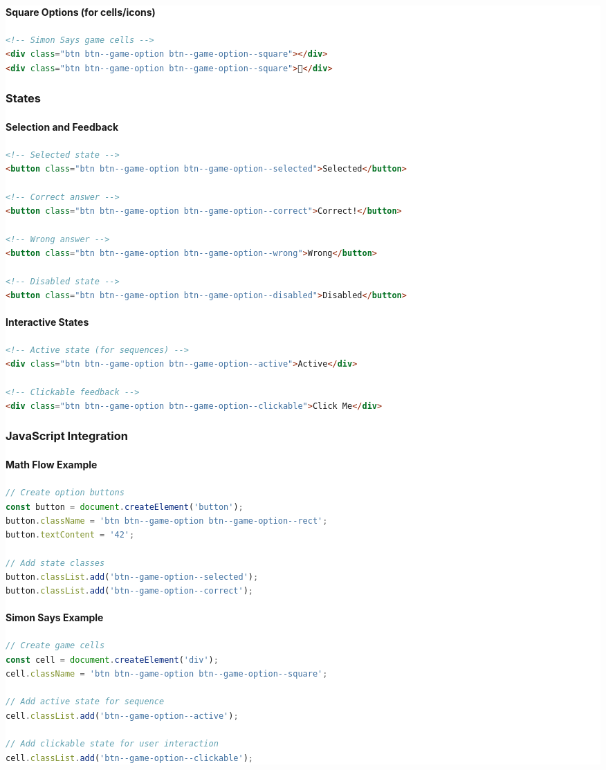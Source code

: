 #### Square Options (for cells/icons)
```html
<!-- Simon Says game cells -->
<div class="btn btn--game-option btn--game-option--square"></div>
<div class="btn btn--game-option btn--game-option--square">🎯</div>
```

### States

#### Selection and Feedback
```html
<!-- Selected state -->
<button class="btn btn--game-option btn--game-option--selected">Selected</button>

<!-- Correct answer -->
<button class="btn btn--game-option btn--game-option--correct">Correct!</button>

<!-- Wrong answer -->
<button class="btn btn--game-option btn--game-option--wrong">Wrong</button>

<!-- Disabled state -->
<button class="btn btn--game-option btn--game-option--disabled">Disabled</button>
```

#### Interactive States
```html
<!-- Active state (for sequences) -->
<div class="btn btn--game-option btn--game-option--active">Active</div>

<!-- Clickable feedback -->
<div class="btn btn--game-option btn--game-option--clickable">Click Me</div>
```

### JavaScript Integration

#### Math Flow Example
```javascript
// Create option buttons
const button = document.createElement('button');
button.className = 'btn btn--game-option btn--game-option--rect';
button.textContent = '42';

// Add state classes
button.classList.add('btn--game-option--selected');
button.classList.add('btn--game-option--correct');
```

#### Simon Says Example
```javascript
// Create game cells
const cell = document.createElement('div');
cell.className = 'btn btn--game-option btn--game-option--square';

// Add active state for sequence
cell.classList.add('btn--game-option--active');

// Add clickable state for user interaction
cell.classList.add('btn--game-option--clickable');
```
